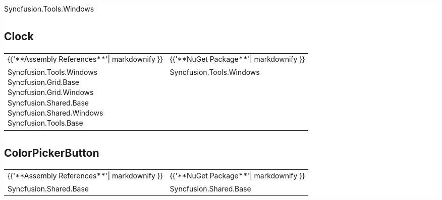 </td>
<td>
Syncfusion.Tools.Windows
</td>
</tr>
</table>

## Clock

<table>
<tr>
<td>
{{'**Assembly References**'| markdownify }}
</td>
<td>
{{'**NuGet Package**'| markdownify }}
</td>
</tr>
<tr>
<td>
Syncfusion.Tools.Windows<br/>
Syncfusion.Grid.Base<br/>
Syncfusion.Grid.Windows<br/>
Syncfusion.Shared.Base<br/>
Syncfusion.Shared.Windows<br/>
Syncfusion.Tools.Base

</td>
<td>
Syncfusion.Tools.Windows
</td>
</tr>
</table>

## ColorPickerButton

<table>
<tr>
<td>
{{'**Assembly References**'| markdownify }}
</td>
<td>
{{'**NuGet Package**'| markdownify }}
</td>
</tr>
<tr>
<td>
Syncfusion.Shared.Base
</td>
<td>
Syncfusion.Shared.Base
</td>
</tr>
</table>

